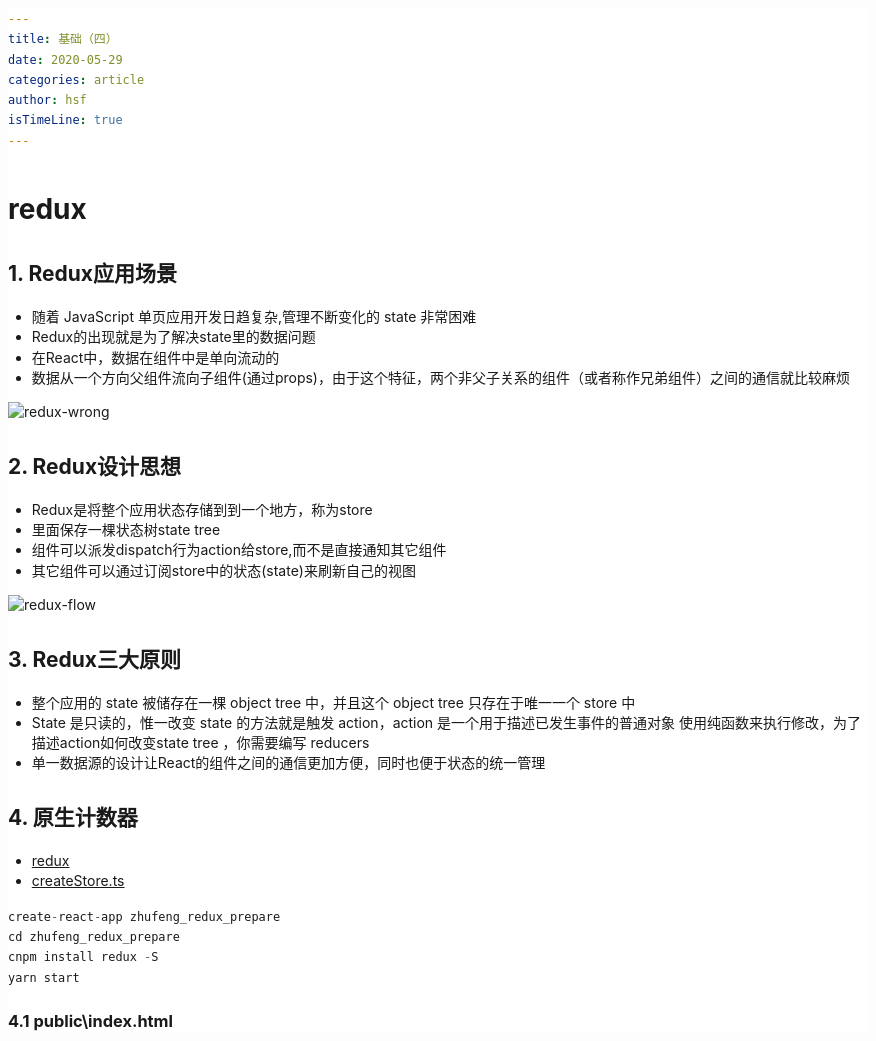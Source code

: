 ```yaml
---
title: 基础（四）
date: 2020-05-29
categories: article
author: hsf
isTimeLine: true
---
```


# redux

## 1. Redux应用场景

- 随着 JavaScript 单页应用开发日趋复杂,管理不断变化的 state 非常困难
- Redux的出现就是为了解决state里的数据问题
- 在React中，数据在组件中是单向流动的
- 数据从一个方向父组件流向子组件(通过props)，由于这个特征，两个非父子关系的组件（或者称作兄弟组件）之间的通信就比较麻烦

![redux-wrong](http://img.zhufengpeixun.cn/redux-wrong.png)

## 2. Redux设计思想

- Redux是将整个应用状态存储到到一个地方，称为store
- 里面保存一棵状态树state tree
- 组件可以派发dispatch行为action给store,而不是直接通知其它组件
- 其它组件可以通过订阅store中的状态(state)来刷新自己的视图

![redux-flow](http://img.zhufengpeixun.cn/redux-flow.png)

## 3. Redux三大原则

- 整个应用的 state 被储存在一棵 object tree 中，并且这个 object tree 只存在于唯一一个 store 中
- State 是只读的，惟一改变 state 的方法就是触发 action，action 是一个用于描述已发生事件的普通对象 使用纯函数来执行修改，为了描述action如何改变state tree ，你需要编写 reducers
- 单一数据源的设计让React的组件之间的通信更加方便，同时也便于状态的统一管理

## 4. 原生计数器

- [redux](https://github.com/reduxjs/redux)
- [createStore.ts](https://gitee.com/zhufengpeixun/redux/blob/master/src/createStore.ts)

```js
create-react-app zhufeng_redux_prepare
cd zhufeng_redux_prepare
cnpm install redux -S
yarn start
```

### 4.1 public\index.html
